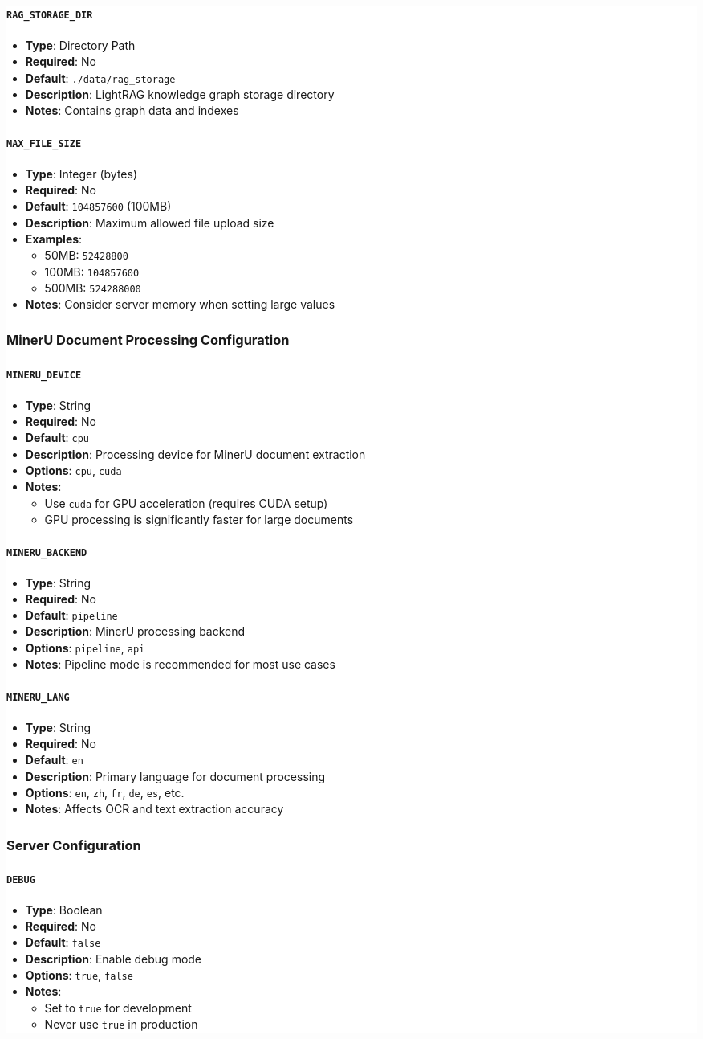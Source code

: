 #### `RAG_STORAGE_DIR`
- **Type**: Directory Path
- **Required**: No
- **Default**: `./data/rag_storage`
- **Description**: LightRAG knowledge graph storage directory
- **Notes**: Contains graph data and indexes

#### `MAX_FILE_SIZE`
- **Type**: Integer (bytes)
- **Required**: No
- **Default**: `104857600` (100MB)
- **Description**: Maximum allowed file upload size
- **Examples**:
  - 50MB: `52428800`
  - 100MB: `104857600`
  - 500MB: `524288000`
- **Notes**: Consider server memory when setting large values

### MinerU Document Processing Configuration

#### `MINERU_DEVICE`
- **Type**: String
- **Required**: No
- **Default**: `cpu`
- **Description**: Processing device for MinerU document extraction
- **Options**: `cpu`, `cuda`
- **Notes**: 
  - Use `cuda` for GPU acceleration (requires CUDA setup)
  - GPU processing is significantly faster for large documents

#### `MINERU_BACKEND`
- **Type**: String
- **Required**: No
- **Default**: `pipeline`
- **Description**: MinerU processing backend
- **Options**: `pipeline`, `api`
- **Notes**: Pipeline mode is recommended for most use cases

#### `MINERU_LANG`
- **Type**: String
- **Required**: No
- **Default**: `en`
- **Description**: Primary language for document processing
- **Options**: `en`, `zh`, `fr`, `de`, `es`, etc.
- **Notes**: Affects OCR and text extraction accuracy

### Server Configuration

#### `DEBUG`
- **Type**: Boolean
- **Required**: No
- **Default**: `false`
- **Description**: Enable debug mode
- **Options**: `true`, `false`
- **Notes**: 
  - Set to `true` for development
  - Never use `true` in production
